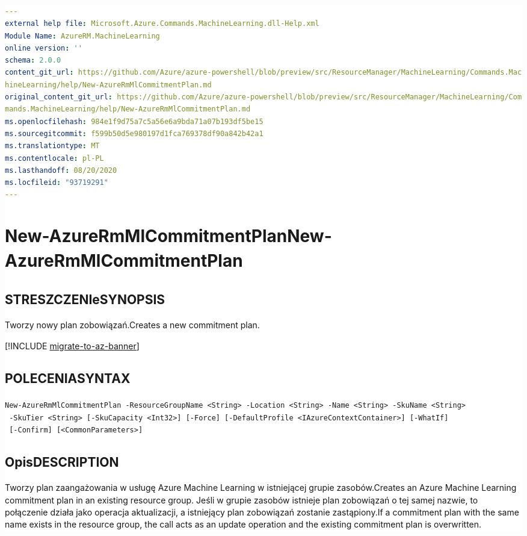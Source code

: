 ```yaml
---
external help file: Microsoft.Azure.Commands.MachineLearning.dll-Help.xml
Module Name: AzureRM.MachineLearning
online version: ''
schema: 2.0.0
content_git_url: https://github.com/Azure/azure-powershell/blob/preview/src/ResourceManager/MachineLearning/Commands.MachineLearning/help/New-AzureRmMlCommitmentPlan.md
original_content_git_url: https://github.com/Azure/azure-powershell/blob/preview/src/ResourceManager/MachineLearning/Commands.MachineLearning/help/New-AzureRmMlCommitmentPlan.md
ms.openlocfilehash: 984e1f9d75a7c5a56e6a9bda71a07b193df5be15
ms.sourcegitcommit: f599b50d5e980197d1fca769378df90a842b42a1
ms.translationtype: MT
ms.contentlocale: pl-PL
ms.lasthandoff: 08/20/2020
ms.locfileid: "93719291"
---
```

# <span data-ttu-id="0688c-101">New-AzureRmMlCommitmentPlan</span><span class="sxs-lookup"><span data-stu-id="0688c-101">New-AzureRmMlCommitmentPlan</span></span>

## <span data-ttu-id="0688c-102">STRESZCZENIe</span><span class="sxs-lookup"><span data-stu-id="0688c-102">SYNOPSIS</span></span>
<span data-ttu-id="0688c-103">Tworzy nowy plan zobowiązań.</span><span class="sxs-lookup"><span data-stu-id="0688c-103">Creates a new commitment plan.</span></span>

[!INCLUDE [migrate-to-az-banner](../../includes/migrate-to-az-banner.md)]

## <span data-ttu-id="0688c-104">POLECENIA</span><span class="sxs-lookup"><span data-stu-id="0688c-104">SYNTAX</span></span>

```
New-AzureRmMlCommitmentPlan -ResourceGroupName <String> -Location <String> -Name <String> -SkuName <String>
 -SkuTier <String> [-SkuCapacity <Int32>] [-Force] [-DefaultProfile <IAzureContextContainer>] [-WhatIf]
 [-Confirm] [<CommonParameters>]
```

## <span data-ttu-id="0688c-105">Opis</span><span class="sxs-lookup"><span data-stu-id="0688c-105">DESCRIPTION</span></span>
<span data-ttu-id="0688c-106">Tworzy plan zaangażowania w usługę Azure Machine Learning w istniejącej grupie zasobów.</span><span class="sxs-lookup"><span data-stu-id="0688c-106">Creates an Azure Machine Learning commitment plan in an existing resource group.</span></span>
<span data-ttu-id="0688c-107">Jeśli w grupie zasobów istnieje plan zobowiązań o tej samej nazwie, to połączenie działa jako operacja aktualizacji, a istniejący plan zobowiązań zostanie zastąpiony.</span><span class="sxs-lookup"><span data-stu-id="0688c-107">If a commitment plan with the same name exists in the resource group, the call acts as an update operation and the existing commitment plan is overwritten.</span></span>

